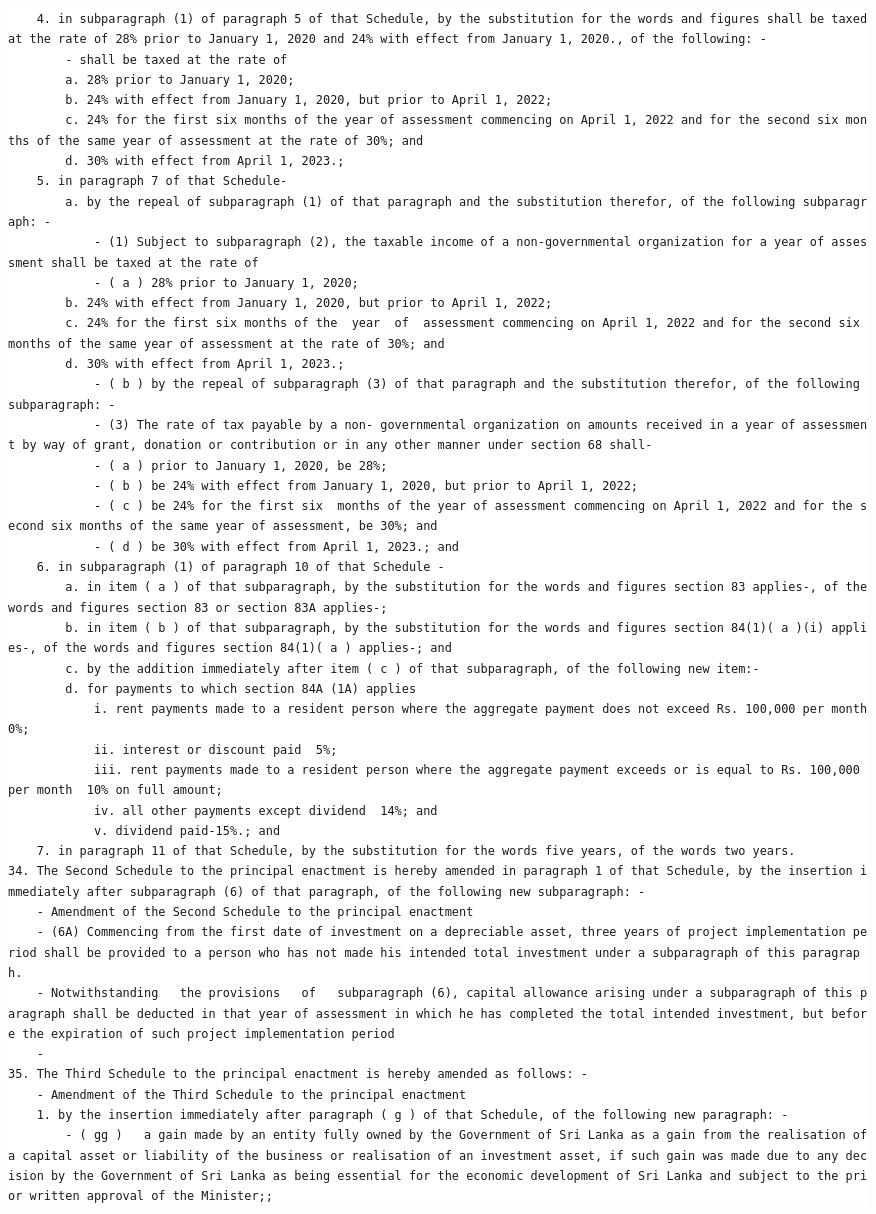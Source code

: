         4. in subparagraph (1) of paragraph 5 of that Schedule, by the substitution for the words and figures shall be taxed at the rate of 28% prior to January 1, 2020 and 24% with effect from January 1, 2020., of the following: -
            - shall be taxed at the rate of 
            a. 28% prior to January 1, 2020;
            b. 24% with effect from January 1, 2020, but prior to April 1, 2022;
            c. 24% for the first six months of the year of assessment commencing on April 1, 2022 and for the second six months of the same year of assessment at the rate of 30%; and
            d. 30% with effect from April 1, 2023.;
        5. in paragraph 7 of that Schedule-
            a. by the repeal of subparagraph (1) of that paragraph and the substitution therefor, of the following subparagraph: -
                - (1) Subject to subparagraph (2), the taxable income of a non-governmental organization for a year of assessment shall be taxed at the rate of 
                - ( a ) 28% prior to January 1, 2020;
            b. 24% with effect from January 1, 2020, but prior to April 1, 2022;
            c. 24% for the first six months of the  year  of  assessment commencing on April 1, 2022 and for the second six months of the same year of assessment at the rate of 30%; and
            d. 30% with effect from April 1, 2023.;
                - ( b ) by the repeal of subparagraph (3) of that paragraph and the substitution therefor, of the following subparagraph: -
                - (3) The rate of tax payable by a non- governmental organization on amounts received in a year of assessment by way of grant, donation or contribution or in any other manner under section 68 shall-
                - ( a ) prior to January 1, 2020, be 28%;
                - ( b ) be 24% with effect from January 1, 2020, but prior to April 1, 2022;
                - ( c ) be 24% for the first six  months of the year of assessment commencing on April 1, 2022 and for the second six months of the same year of assessment, be 30%; and
                - ( d ) be 30% with effect from April 1, 2023.; and
        6. in subparagraph (1) of paragraph 10 of that Schedule -
            a. in item ( a ) of that subparagraph, by the substitution for the words and figures section 83 applies-, of the words and figures section 83 or section 83A applies-;
            b. in item ( b ) of that subparagraph, by the substitution for the words and figures section 84(1)( a )(i) applies-, of the words and figures section 84(1)( a ) applies-; and
            c. by the addition immediately after item ( c ) of that subparagraph, of the following new item:-
            d. for payments to which section 84A (1A) applies
                i. rent payments made to a resident person where the aggregate payment does not exceed Rs. 100,000 per month  0%;
                ii. interest or discount paid  5%;
                iii. rent payments made to a resident person where the aggregate payment exceeds or is equal to Rs. 100,000 per month  10% on full amount;
                iv. all other payments except dividend  14%; and
                v. dividend paid-15%.; and
        7. in paragraph 11 of that Schedule, by the substitution for the words five years, of the words two years.
    34. The Second Schedule to the principal enactment is hereby amended in paragraph 1 of that Schedule, by the insertion immediately after subparagraph (6) of that paragraph, of the following new subparagraph: -
        - Amendment of the Second Schedule to the principal enactment
        - (6A) Commencing from the first date of investment on a depreciable asset, three years of project implementation period shall be provided to a person who has not made his intended total investment under a subparagraph of this paragraph.
        - Notwithstanding   the provisions   of   subparagraph (6), capital allowance arising under a subparagraph of this paragraph shall be deducted in that year of assessment in which he has completed the total intended investment, but before the expiration of such project implementation period
        - 
    35. The Third Schedule to the principal enactment is hereby amended as follows: -
        - Amendment of the Third Schedule to the principal enactment
        1. by the insertion immediately after paragraph ( g ) of that Schedule, of the following new paragraph: -
            - ( gg )   a gain made by an entity fully owned by the Government of Sri Lanka as a gain from the realisation of a capital asset or liability of the business or realisation of an investment asset, if such gain was made due to any decision by the Government of Sri Lanka as being essential for the economic development of Sri Lanka and subject to the prior written approval of the Minister;;
